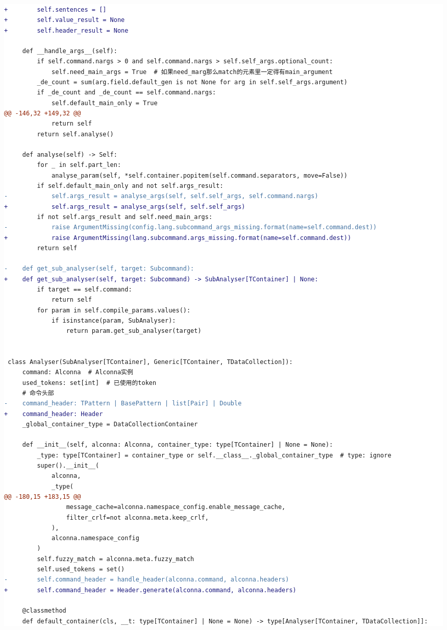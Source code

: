 ```diff
+        self.sentences = []
+        self.value_result = None
+        self.header_result = None
 
     def __handle_args__(self):
         if self.command.nargs > 0 and self.command.nargs > self.self_args.optional_count:
             self.need_main_args = True  # 如果need_marg那么match的元素里一定得有main_argument
         _de_count = sum(arg.field.default_gen is not None for arg in self.self_args.argument)
         if _de_count and _de_count == self.command.nargs:
             self.default_main_only = True
@@ -146,32 +149,32 @@
             return self
         return self.analyse()
 
     def analyse(self) -> Self:
         for _ in self.part_len:
             analyse_param(self, *self.container.popitem(self.command.separators, move=False))
         if self.default_main_only and not self.args_result:
-            self.args_result = analyse_args(self, self.self_args, self.command.nargs)
+            self.args_result = analyse_args(self, self.self_args)
         if not self.args_result and self.need_main_args:
-            raise ArgumentMissing(config.lang.subcommand_args_missing.format(name=self.command.dest))
+            raise ArgumentMissing(lang.subcommand.args_missing.format(name=self.command.dest))
         return self
 
-    def get_sub_analyser(self, target: Subcommand):
+    def get_sub_analyser(self, target: Subcommand) -> SubAnalyser[TContainer] | None:
         if target == self.command:
             return self
         for param in self.compile_params.values():
             if isinstance(param, SubAnalyser):
                 return param.get_sub_analyser(target)
 
 
 class Analyser(SubAnalyser[TContainer], Generic[TContainer, TDataCollection]):
     command: Alconna  # Alconna实例
     used_tokens: set[int]  # 已使用的token
     # 命令头部
-    command_header: TPattern | BasePattern | list[Pair] | Double
+    command_header: Header
     _global_container_type = DataCollectionContainer
 
     def __init__(self, alconna: Alconna, container_type: type[TContainer] | None = None):
         _type: type[TContainer] = container_type or self.__class__._global_container_type  # type: ignore
         super().__init__(
             alconna,
             _type(
@@ -180,15 +183,15 @@
                 message_cache=alconna.namespace_config.enable_message_cache,
                 filter_crlf=not alconna.meta.keep_crlf,
             ),
             alconna.namespace_config
         )
         self.fuzzy_match = alconna.meta.fuzzy_match
         self.used_tokens = set()
-        self.command_header = handle_header(alconna.command, alconna.headers)
+        self.command_header = Header.generate(alconna.command, alconna.headers)
 
     @classmethod
     def default_container(cls, __t: type[TContainer] | None = None) -> type[Analyser[TContainer, TDataCollection]]:
```